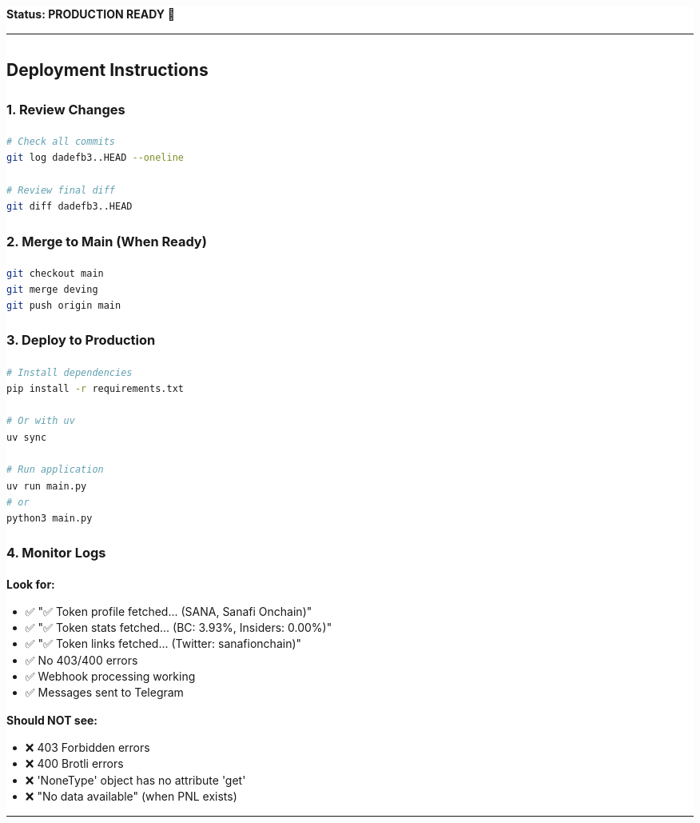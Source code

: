 **Status: PRODUCTION READY** 🚀

---

## Deployment Instructions

### 1. Review Changes
```bash
# Check all commits
git log dadefb3..HEAD --oneline

# Review final diff
git diff dadefb3..HEAD
```

### 2. Merge to Main (When Ready)
```bash
git checkout main
git merge deving
git push origin main
```

### 3. Deploy to Production
```bash
# Install dependencies
pip install -r requirements.txt

# Or with uv
uv sync

# Run application
uv run main.py
# or
python3 main.py
```

### 4. Monitor Logs

**Look for:**
- ✅ "✅ Token profile fetched... (SANA, Sanafi Onchain)"
- ✅ "✅ Token stats fetched... (BC: 3.93%, Insiders: 0.00%)"
- ✅ "✅ Token links fetched... (Twitter: sanafionchain)"
- ✅ No 403/400 errors
- ✅ Webhook processing working
- ✅ Messages sent to Telegram

**Should NOT see:**
- ❌ 403 Forbidden errors
- ❌ 400 Brotli errors  
- ❌ 'NoneType' object has no attribute 'get'
- ❌ "No data available" (when PNL exists)

---